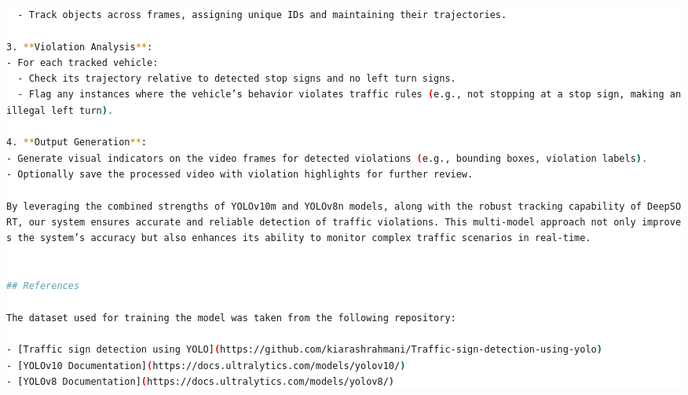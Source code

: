   ```bash
     - Track objects across frames, assigning unique IDs and maintaining their trajectories.

3. **Violation Analysis**:
   - For each tracked vehicle:
     - Check its trajectory relative to detected stop signs and no left turn signs.
     - Flag any instances where the vehicle’s behavior violates traffic rules (e.g., not stopping at a stop sign, making an illegal left turn).

4. **Output Generation**:
   - Generate visual indicators on the video frames for detected violations (e.g., bounding boxes, violation labels).
   - Optionally save the processed video with violation highlights for further review.

By leveraging the combined strengths of YOLOv10m and YOLOv8n models, along with the robust tracking capability of DeepSORT, our system ensures accurate and reliable detection of traffic violations. This multi-model approach not only improves the system’s accuracy but also enhances its ability to monitor complex traffic scenarios in real-time.


## References

The dataset used for training the model was taken from the following repository:

- [Traffic sign detection using YOLO](https://github.com/kiarashrahmani/Traffic-sign-detection-using-yolo)
- [YOLOv10 Documentation](https://docs.ultralytics.com/models/yolov10/)
- [YOLOv8 Documentation](https://docs.ultralytics.com/models/yolov8/)
